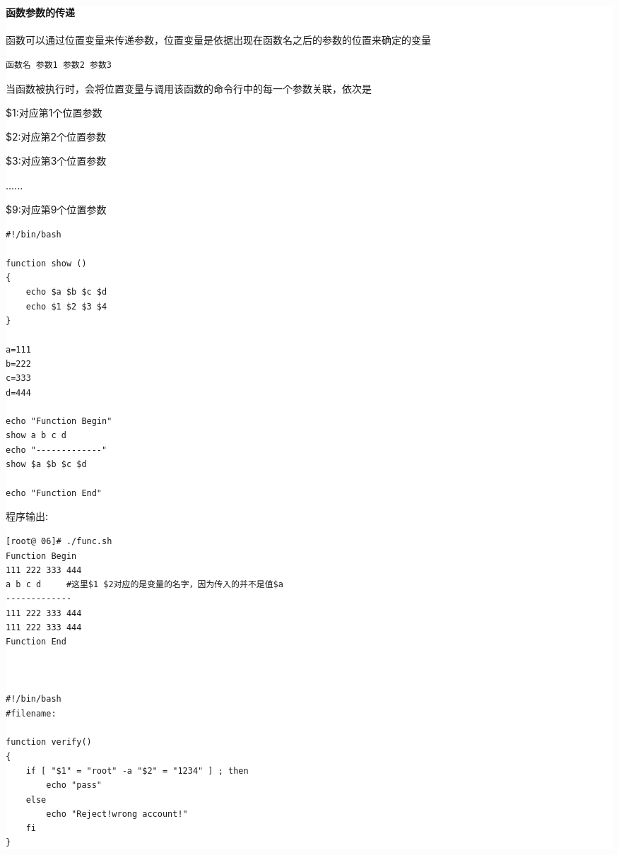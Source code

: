 #### 函数参数的传递

函数可以通过位置变量来传递参数，位置变量是依据出现在函数名之后的参数的位置来确定的变量
	
	函数名 参数1 参数2 参数3

当函数被执行时，会将位置变量与调用该函数的命令行中的每一个参数关联，依次是

$1:对应第1个位置参数

$2:对应第2个位置参数

$3:对应第3个位置参数

......

$9:对应第9个位置参数


	#!/bin/bash
	
	function show ()
	{
		echo $a $b $c $d
		echo $1 $2 $3 $4
	}
	
	a=111
	b=222
	c=333
	d=444
	
	echo "Function Begin"
	show a b c d 
	echo "-------------"
	show $a $b $c $d 
	
	echo "Function End"


程序输出:
	

	[root@ 06]# ./func.sh
	Function Begin
	111 222 333 444
	a b c d		#这里$1 $2对应的是变量的名字，因为传入的并不是值$a
	-------------
	111 222 333 444
	111 222 333 444
	Function End



	#!/bin/bash
	#filename:
	
	function verify()
	{
		if [ "$1" = "root" -a "$2" = "1234" ] ; then
			echo "pass"
		else
			echo "Reject!wrong account!"
		fi
	}
		